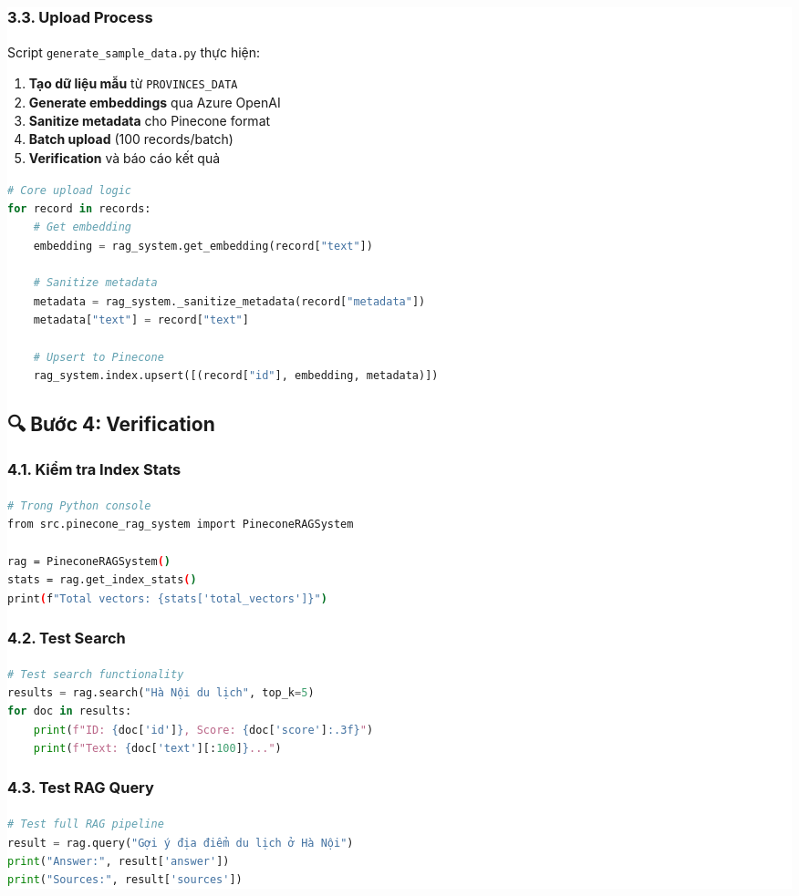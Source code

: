 ### 3.3. Upload Process

Script `generate_sample_data.py` thực hiện:

1. **Tạo dữ liệu mẫu** từ `PROVINCES_DATA`
2. **Generate embeddings** qua Azure OpenAI
3. **Sanitize metadata** cho Pinecone format
4. **Batch upload** (100 records/batch)
5. **Verification** và báo cáo kết quả

```python
# Core upload logic
for record in records:
    # Get embedding
    embedding = rag_system.get_embedding(record["text"])
    
    # Sanitize metadata
    metadata = rag_system._sanitize_metadata(record["metadata"])
    metadata["text"] = record["text"]
    
    # Upsert to Pinecone
    rag_system.index.upsert([(record["id"], embedding, metadata)])
```

## 🔍 Bước 4: Verification

### 4.1. Kiểm tra Index Stats

```bash
# Trong Python console
from src.pinecone_rag_system import PineconeRAGSystem

rag = PineconeRAGSystem()
stats = rag.get_index_stats()
print(f"Total vectors: {stats['total_vectors']}")
```

### 4.2. Test Search

```python
# Test search functionality
results = rag.search("Hà Nội du lịch", top_k=5)
for doc in results:
    print(f"ID: {doc['id']}, Score: {doc['score']:.3f}")
    print(f"Text: {doc['text'][:100]}...")
```

### 4.3. Test RAG Query

```python
# Test full RAG pipeline
result = rag.query("Gợi ý địa điểm du lịch ở Hà Nội")
print("Answer:", result['answer'])
print("Sources:", result['sources'])
```
